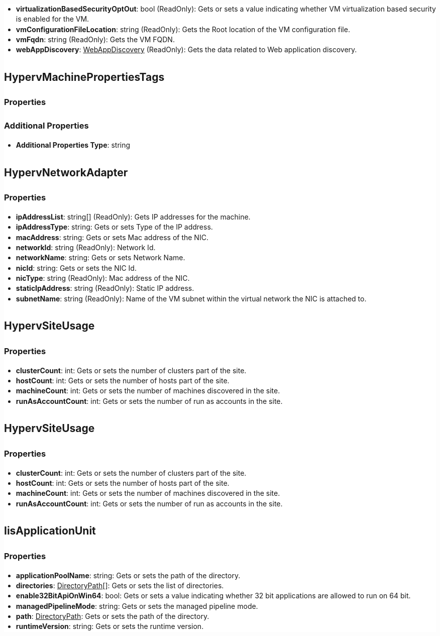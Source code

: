 * **virtualizationBasedSecurityOptOut**: bool (ReadOnly): Gets or sets a value indicating whether VM virtualization based security is
enabled for the VM.
* **vmConfigurationFileLocation**: string (ReadOnly): Gets the Root location of the VM configuration file.
* **vmFqdn**: string (ReadOnly): Gets the VM FQDN.
* **webAppDiscovery**: [WebAppDiscovery](#webappdiscovery) (ReadOnly): Gets the data related to Web application discovery.

## HypervMachinePropertiesTags
### Properties
### Additional Properties
* **Additional Properties Type**: string

## HypervNetworkAdapter
### Properties
* **ipAddressList**: string[] (ReadOnly): Gets IP addresses for the machine.
* **ipAddressType**: string: Gets or sets Type of the IP address.
* **macAddress**: string: Gets or sets Mac address of the NIC.
* **networkId**: string (ReadOnly): Network Id.
* **networkName**: string: Gets or sets Network Name.
* **nicId**: string: Gets or sets the NIC Id.
* **nicType**: string (ReadOnly): Mac address of the NIC.
* **staticIpAddress**: string (ReadOnly): Static IP address.
* **subnetName**: string (ReadOnly): Name of the VM subnet within the virtual network the NIC is attached to.

## HypervSiteUsage
### Properties
* **clusterCount**: int: Gets or sets the number of clusters part of the site.
* **hostCount**: int: Gets or sets the number of hosts part of the site.
* **machineCount**: int: Gets or sets the number of machines discovered in the site.
* **runAsAccountCount**: int: Gets or sets the number of run as accounts in the site.

## HypervSiteUsage
### Properties
* **clusterCount**: int: Gets or sets the number of clusters part of the site.
* **hostCount**: int: Gets or sets the number of hosts part of the site.
* **machineCount**: int: Gets or sets the number of machines discovered in the site.
* **runAsAccountCount**: int: Gets or sets the number of run as accounts in the site.

## IisApplicationUnit
### Properties
* **applicationPoolName**: string: Gets or sets the path of the directory.
* **directories**: [DirectoryPath](#directorypath)[]: Gets or sets the list of directories.
* **enable32BitApiOnWin64**: bool: Gets or sets a value indicating whether 32 bit applications are allowed to run
on 64 bit.
* **managedPipelineMode**: string: Gets or sets the managed pipeline mode.
* **path**: [DirectoryPath](#directorypath): Gets or sets the path of the directory.
* **runtimeVersion**: string: Gets or sets the runtime version.
